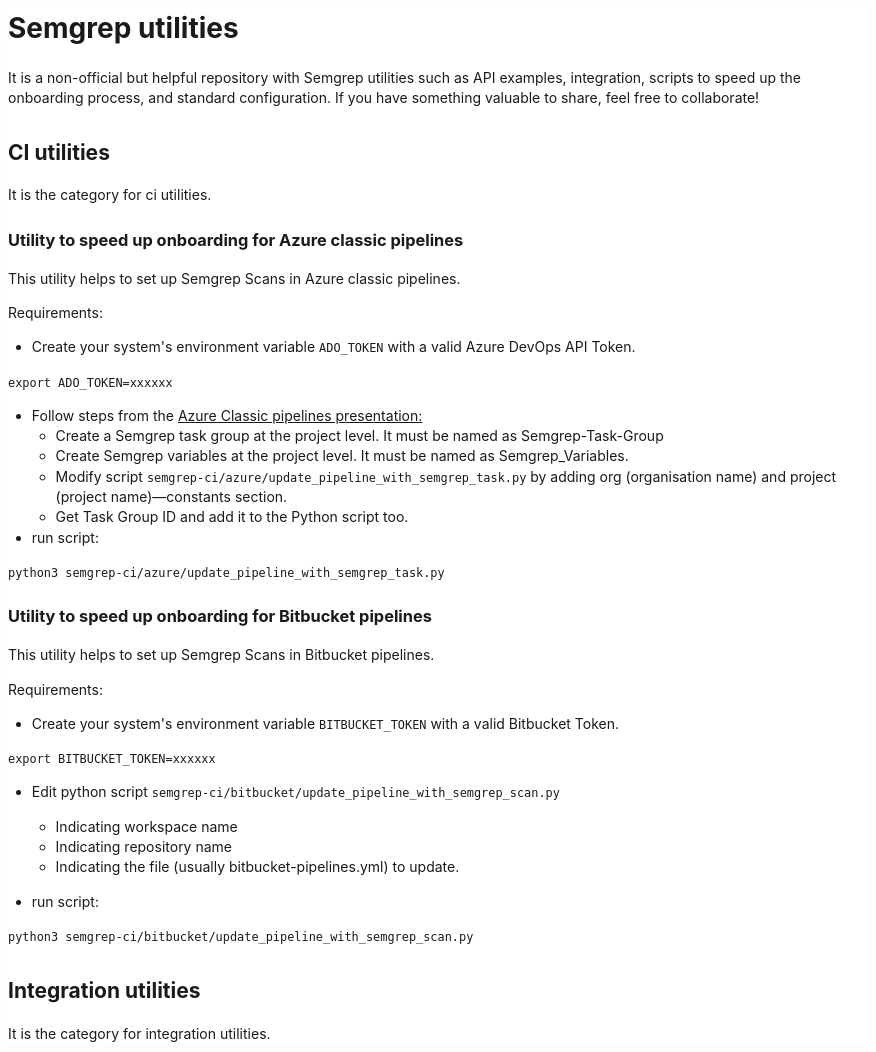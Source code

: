 # Semgrep utilities

It is a non-official but helpful repository with Semgrep utilities such as API examples, integration, scripts to speed up the onboarding process, and standard configuration.
If you have something valuable to share, feel free to collaborate!

## CI utilities
It is the category for ci utilities.

### Utility to speed up onboarding for Azure classic pipelines 

This utility helps to set up Semgrep Scans in Azure classic pipelines.

Requirements:
* Create your system's environment variable `ADO_TOKEN` with a valid Azure DevOps API Token.
```
export ADO_TOKEN=xxxxxx
```
* Follow steps from the [Azure Classic pipelines presentation:](https://docs.google.com/presentation/d/1PIjNss8Zy9413v99-5udNxycJFEoCz3JFRMbf1OY344/edit?usp=sharing)
    * Create a Semgrep task group at the project level. It must be named as Semgrep-Task-Group
    * Create Semgrep variables at the project level. It must be named as Semgrep_Variables.
    * Modify script `semgrep-ci/azure/update_pipeline_with_semgrep_task.py` by adding org (organisation name) and project (project name)—constants section.
    * Get Task Group ID and add it to the Python script too.
* run script:
```
python3 semgrep-ci/azure/update_pipeline_with_semgrep_task.py
```
### Utility to speed up onboarding for Bitbucket pipelines

This utility helps to set up Semgrep Scans in Bitbucket pipelines.

Requirements:
* Create your system's environment variable `BITBUCKET_TOKEN` with a valid Bitbucket Token.
```
export BITBUCKET_TOKEN=xxxxxx
```
* Edit python script `semgrep-ci/bitbucket/update_pipeline_with_semgrep_scan.py`
    * Indicating workspace name
    * Indicating repository name
    * Indicating the file (usually bitbucket-pipelines.yml) to update.
      
* run script:
```
python3 semgrep-ci/bitbucket/update_pipeline_with_semgrep_scan.py
```

## Integration utilities
It is the category for integration utilities.
